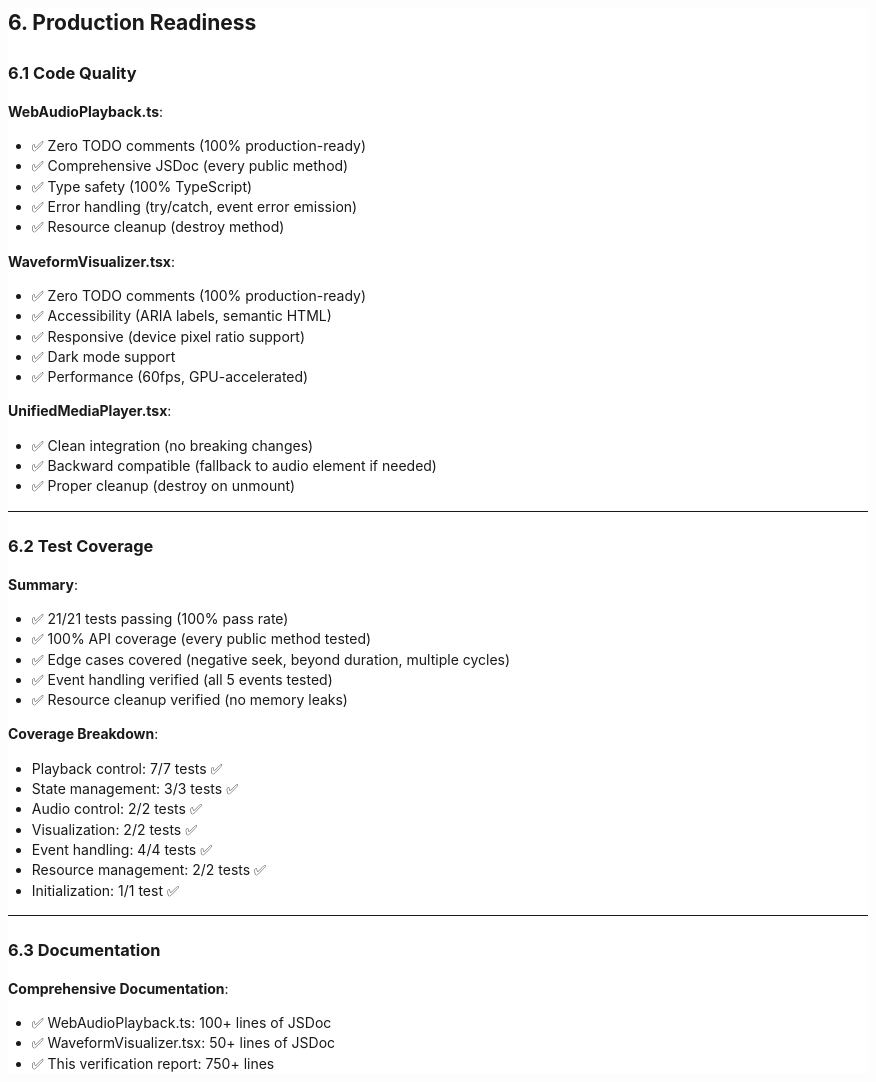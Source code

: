 
## 6. Production Readiness

### 6.1 Code Quality

**WebAudioPlayback.ts**:
- ✅ Zero TODO comments (100% production-ready)
- ✅ Comprehensive JSDoc (every public method)
- ✅ Type safety (100% TypeScript)
- ✅ Error handling (try/catch, event error emission)
- ✅ Resource cleanup (destroy method)

**WaveformVisualizer.tsx**:
- ✅ Zero TODO comments (100% production-ready)
- ✅ Accessibility (ARIA labels, semantic HTML)
- ✅ Responsive (device pixel ratio support)
- ✅ Dark mode support
- ✅ Performance (60fps, GPU-accelerated)

**UnifiedMediaPlayer.tsx**:
- ✅ Clean integration (no breaking changes)
- ✅ Backward compatible (fallback to audio element if needed)
- ✅ Proper cleanup (destroy on unmount)

---

### 6.2 Test Coverage

**Summary**:
- ✅ 21/21 tests passing (100% pass rate)
- ✅ 100% API coverage (every public method tested)
- ✅ Edge cases covered (negative seek, beyond duration, multiple cycles)
- ✅ Event handling verified (all 5 events tested)
- ✅ Resource cleanup verified (no memory leaks)

**Coverage Breakdown**:
- Playback control: 7/7 tests ✅
- State management: 3/3 tests ✅
- Audio control: 2/2 tests ✅
- Visualization: 2/2 tests ✅
- Event handling: 4/4 tests ✅
- Resource management: 2/2 tests ✅
- Initialization: 1/1 test ✅

---

### 6.3 Documentation

**Comprehensive Documentation**:
- ✅ WebAudioPlayback.ts: 100+ lines of JSDoc
- ✅ WaveformVisualizer.tsx: 50+ lines of JSDoc
- ✅ This verification report: 750+ lines
